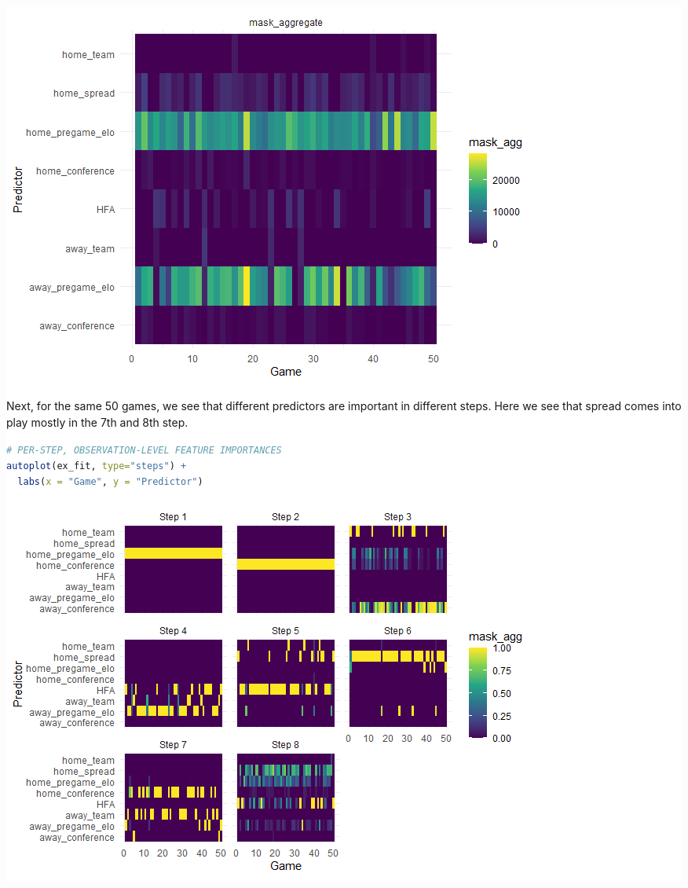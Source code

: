 ![](/assets/images/predict_football/unnamed-chunk-68-1.png)

Next, for the same 50 games, we see that different predictors are important in different steps. Here we see that spread comes into play mostly in the 7th and 8th step.


```r
# PER-STEP, OBSERVATION-LEVEL FEATURE IMPORTANCES
autoplot(ex_fit, type="steps") +
  labs(x = "Game", y = "Predictor")
```

![](/assets/images/predict_football/unnamed-chunk-69-1.png)
